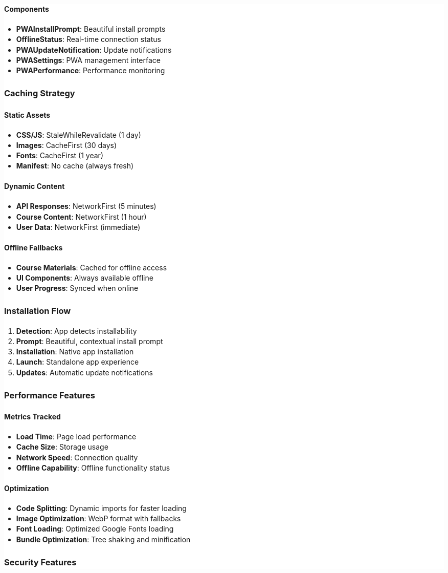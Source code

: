 #### Components

- **PWAInstallPrompt**: Beautiful install prompts
- **OfflineStatus**: Real-time connection status
- **PWAUpdateNotification**: Update notifications
- **PWASettings**: PWA management interface
- **PWAPerformance**: Performance monitoring

### Caching Strategy

#### Static Assets

- **CSS/JS**: StaleWhileRevalidate (1 day)
- **Images**: CacheFirst (30 days)
- **Fonts**: CacheFirst (1 year)
- **Manifest**: No cache (always fresh)

#### Dynamic Content

- **API Responses**: NetworkFirst (5 minutes)
- **Course Content**: NetworkFirst (1 hour)
- **User Data**: NetworkFirst (immediate)

#### Offline Fallbacks

- **Course Materials**: Cached for offline access
- **UI Components**: Always available offline
- **User Progress**: Synced when online

### Installation Flow

1. **Detection**: App detects installability
2. **Prompt**: Beautiful, contextual install prompt
3. **Installation**: Native app installation
4. **Launch**: Standalone app experience
5. **Updates**: Automatic update notifications

### Performance Features

#### Metrics Tracked

- **Load Time**: Page load performance
- **Cache Size**: Storage usage
- **Network Speed**: Connection quality
- **Offline Capability**: Offline functionality status

#### Optimization

- **Code Splitting**: Dynamic imports for faster loading
- **Image Optimization**: WebP format with fallbacks
- **Font Loading**: Optimized Google Fonts loading
- **Bundle Optimization**: Tree shaking and minification

### Security Features
